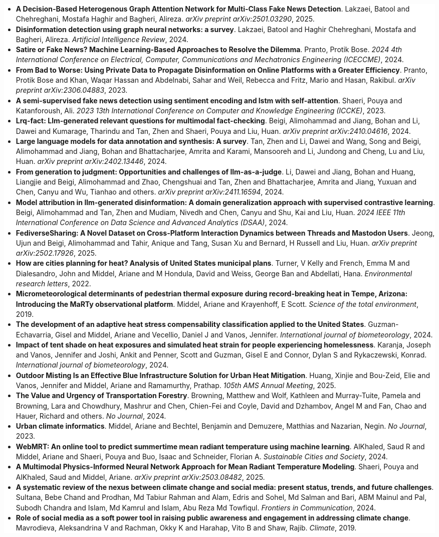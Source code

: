 - **A Decision-Based Heterogenous Graph Attention Network for Multi-Class Fake News Detection**. Lakzaei, Batool and Chehreghani, Mostafa Haghir and Bagheri, Alireza. *arXiv preprint arXiv:2501.03290*, 2025.
- **Disinformation detection using graph neural networks: a survey**. Lakzaei, Batool and Haghir Chehreghani, Mostafa and Bagheri, Alireza. *Artificial Intelligence Review*, 2024.
- **Satire or Fake News? Machine Learning-Based Approaches to Resolve the Dilemma**. Pranto, Protik Bose. *2024 4th International Conference on Electrical, Computer, Communications and Mechatronics Engineering (ICECCME)*, 2024.
- **From Bad to Worse: Using Private Data to Propagate Disinformation on Online Platforms with a Greater Efficiency**. Pranto, Protik Bose and Khan, Waqar Hassan and Abdelnabi, Sahar and Weil, Rebecca and Fritz, Mario and Hasan, Rakibul. *arXiv preprint arXiv:2306.04883*, 2023.
- **A semi-supervised fake news detection using sentiment encoding and lstm with self-attention**. Shaeri, Pouya and Katanforoush, Ali. *2023 13th International Conference on Computer and Knowledge Engineering (ICCKE)*, 2023.
- **Lrq-fact: Llm-generated relevant questions for multimodal fact-checking**. Beigi, Alimohammad and Jiang, Bohan and Li, Dawei and Kumarage, Tharindu and Tan, Zhen and Shaeri, Pouya and Liu, Huan. *arXiv preprint arXiv:2410.04616*, 2024.
- **Large language models for data annotation and synthesis: A survey**. Tan, Zhen and Li, Dawei and Wang, Song and Beigi, Alimohammad and Jiang, Bohan and Bhattacharjee, Amrita and Karami, Mansooreh and Li, Jundong and Cheng, Lu and Liu, Huan. *arXiv preprint arXiv:2402.13446*, 2024.
- **From generation to judgment: Opportunities and challenges of llm-as-a-judge**. Li, Dawei and Jiang, Bohan and Huang, Liangjie and Beigi, Alimohammad and Zhao, Chengshuai and Tan, Zhen and Bhattacharjee, Amrita and Jiang, Yuxuan and Chen, Canyu and Wu, Tianhao and others. *arXiv preprint arXiv:2411.16594*, 2024.
- **Model attribution in llm-generated disinformation: A domain generalization approach with supervised contrastive learning**. Beigi, Alimohammad and Tan, Zhen and Mudiam, Nivedh and Chen, Canyu and Shu, Kai and Liu, Huan. *2024 IEEE 11th International Conference on Data Science and Advanced Analytics (DSAA)*, 2024.
- **FediverseSharing: A Novel Dataset on Cross-Platform Interaction Dynamics between Threads and Mastodon Users**. Jeong, Ujun and Beigi, Alimohammad and Tahir, Anique and Tang, Susan Xu and Bernard, H Russell and Liu, Huan. *arXiv preprint arXiv:2502.17926*, 2025.
- **How are cities planning for heat? Analysis of United States municipal plans**. Turner, V Kelly and French, Emma M and Dialesandro, John and Middel, Ariane and M Hondula, David and Weiss, George Ban and Abdellati, Hana. *Environmental research letters*, 2022.
- **Micrometeorological determinants of pedestrian thermal exposure during record-breaking heat in Tempe, Arizona: Introducing the MaRTy observational platform**. Middel, Ariane and Krayenhoff, E Scott. *Science of the total environment*, 2019.
- **The development of an adaptive heat stress compensability classification applied to the United States**. Guzman-Echavarria, Gisel and Middel, Ariane and Vecellio, Daniel J and Vanos, Jennifer. *International journal of biometeorology*, 2024.
- **Impact of tent shade on heat exposures and simulated heat strain for people experiencing homelessness**. Karanja, Joseph and Vanos, Jennifer and Joshi, Ankit and Penner, Scott and Guzman, Gisel E and Connor, Dylan S and Rykaczewski, Konrad. *International journal of biometeorology*, 2024.
- **Outdoor Misting Is an Effective Blue Infrastructure Solution for Urban Heat Mitigation**. Huang, Xinjie and Bou-Zeid, Elie and Vanos, Jennifer and Middel, Ariane and Ramamurthy, Prathap. *105th AMS Annual Meeting*, 2025.
- **The Value and Urgency of Transportation Forestry**. Browning, Matthew and Wolf, Kathleen and Murray-Tuite, Pamela and Browning, Lara and Chowdhury, Mashrur and Chen, Chien-Fei and Coyle, David and Dzhambov, Angel M and Fan, Chao and Hauer, Richard and others. *No Journal*, 2024.
- **Urban climate informatics**. Middel, Ariane and Bechtel, Benjamin and Demuzere, Matthias and Nazarian, Negin. *No Journal*, 2023.
- **WebMRT: An online tool to predict summertime mean radiant temperature using machine learning**. AlKhaled, Saud R and Middel, Ariane and Shaeri, Pouya and Buo, Isaac and Schneider, Florian A. *Sustainable Cities and Society*, 2024.
- **A Multimodal Physics-Informed Neural Network Approach for Mean Radiant Temperature Modeling**. Shaeri, Pouya and AlKhaled, Saud and Middel, Ariane. *arXiv preprint arXiv:2503.08482*, 2025.
- **A systematic review of the nexus between climate change and social media: present status, trends, and future challenges**. Sultana, Bebe Chand and Prodhan, Md Tabiur Rahman and Alam, Edris and Sohel, Md Salman and Bari, ABM Mainul and Pal, Subodh Chandra and Islam, Md Kamrul and Islam, Abu Reza Md Towfiqul. *Frontiers in Communication*, 2024.
- **Role of social media as a soft power tool in raising public awareness and engagement in addressing climate change**. Mavrodieva, Aleksandrina V and Rachman, Okky K and Harahap, Vito B and Shaw, Rajib. *Climate*, 2019.